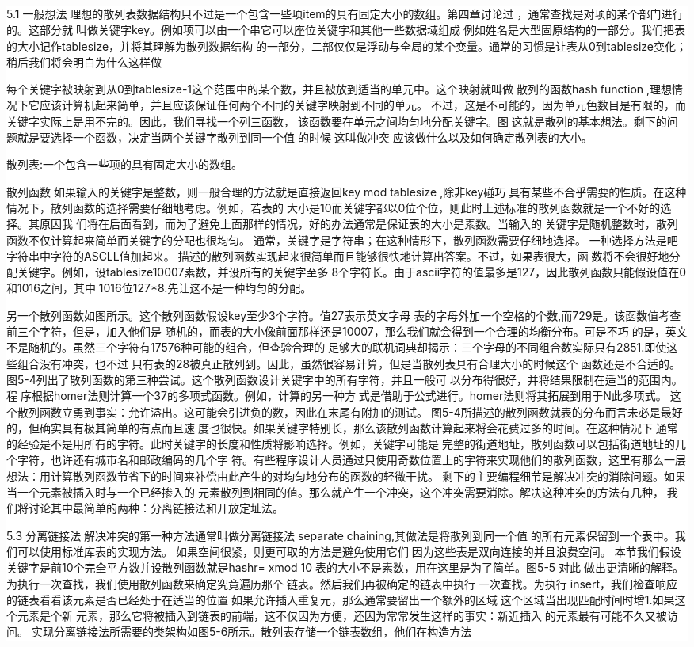 5.1 一般想法
    理想的散列表数据结构只不过是一个包含一些项item的具有固定大小的数组。第四章讨论过
，通常查找是对项的某个部门进行的。这部分就
叫做关键字key。例如项可以由一个串它可以座位关键字和其他一些数据域组成
例如姓名是大型固原结构的一部分。我们把表的大小记作tablesize，并将其理解为散列数据结构
的一部分，二部仅仅是浮动与全局的某个变量。通常的习惯是让表从0到tablesize变化；稍后我们将会明白为什么这样做

每个关键字被映射到从0到tablesize-1这个范围中的某个数，并且被放到适当的单元中。这个映射就叫做
散列的函数hash function ,理想情况下它应该计算机起来简单，并且应该保证任何两个不同的关键字映射到不同的单元。
不过，这是不可能的，因为单元色数目是有限的，而关键字实际上是用不完的。因此，我们寻找一个列三函数，
该函数要在单元之间均匀地分配关键字。图
这就是散列的基本想法。剩下的问题就是要选择一个函数，决定当两个关键字散列到同一个值
的时候 这叫做冲突 应该做什么以及如何确定散列表的大小。

散列表:一个包含一些项的具有固定大小的数组。

散列函数
   如果输入的关键字是整数，则一般合理的方法就是直接返回key mod tablesize ,除非key碰巧
具有某些不合乎需要的性质。在这种情况下，散列函数的选择需要仔细地考虑。例如，若表的
大小是10而关键字都以0位个位，则此时上述标准的散列函数就是一个不好的选择。其原因我
们将在后面看到，而为了避免上面那样的情况，好的办法通常是保证表的大小是素数。当输入的
关键字是随机整数时，散列函数不仅计算起来简单而关键字的分配也很均匀。
   通常，关键字是字符串；在这种情形下，散列函数需要仔细地选择。
   一种选择方法是吧字符串中字符的ASCLL值加起来。
    描述的散列函数实现起来很简单而且能够很快地计算出答案。不过，如果表很大，函
数将不会很好地分配关键字。例如，设tablesize10007素数，并设所有的关键字至多
8个字符长。由于ascii字符的值最多是127，因此散列函数只能假设值在0和1016之间，其中
1016位127*8.先让这不是一种均匀的分配。

  另一个散列函数如图所示。这个散列函数假设key至少3个字符。值27表示英文字母
表的字母外加一个空格的个数,而729是。该函数值考查前三个字符，但是，加入他们是
随机的，而表的大小像前面那样还是10007，那么我们就会得到一个合理的均衡分布。可是不巧
的是，英文不是随机的。虽然三个字符有17576种可能的组合，但查验合理的
足够大的联机词典却揭示：三个字母的不同组合数实际只有2851.即使这些组合没有冲突，也不过
只有表的28被真正散列到。因此，虽然很容易计算，但是当散列表具有合理大小的时候这个
函数还是不合适的。
  图5-4列出了散列函数的第三种尝试。这个散列函数设计关键字中的所有字符，并且一般可
以分布得很好，并将结果限制在适当的范围内。程
序根据homer法则计算一个37的多项式函数。例如，计算的另一种方
式是借助于公式进行。homer法则将其拓展到用于N此多项式。
   这个散列函数立勇到事实：允许溢出。这可能会引进负的数，因此在末尾有附加的测试。
   图5-4所描述的散列函数就表的分布而言未必是最好的，但确实具有极其简单的有点而且速
度也很快。如果关键字特别长，那么该散列函数计算起来将会花费过多的时间。在这种情况下
通常的经验是不是用所有的字符。此时关键字的长度和性质将影响选择。例如，关键字可能是
完整的街道地址，散列函数可以包括街道地址的几个字符，也许还有城市名和邮政编码的几个字
符。有些程序设计人员通过只使用奇数位置上的字符来实现他们的散列函数，这里有那么一层
想法：用计算散列函数节省下的时间来补偿由此产生的对均匀地分布的函数的轻微干扰。
   剩下的主要编程细节是解决冲突的消除问题。如果当一个元素被插入时与一个已经掺入的
元素散列到相同的值。那么就产生一个冲突，这个冲突需要消除。解决这种冲突的方法有几种，
我们将讨论其中最简单的两种：分离链接法和开放定址法。

5.3 分离链接法
    解决冲突的第一种方法通常叫做分离链接法 separate chaining,其做法是将散列到同一个值
的所有元素保留到一个表中。我们可以使用标准库表的实现方法。
如果空间很紧，则更可取的方法是避免使用它们 因为这些表是双向连接的并且浪费空间。
本节我们假设关键字是前10个完全平方数并设散列函数就是hashr= xmod 10
表的大小不是素数，用在这里是为了简单。图5-5 对此
做出更清晰的解释。
    为执行一次查找，我们使用散列函数来确定究竟遍历那个
链表。然后我们再被确定的链表中执行 一次查找。为执行
insert，我们检查响应的链表看看该元素是否已经处于在适当的位置
如果允许插入重复元，那么通常要留出一个额外的区域
这个区域当出现匹配时间时增1.如果这个元素是个新
元素，那么它将被插入到链表的前端，这不仅因为方便，还因为常常发生这样的事实：新近插入
的元素最有可能不久又被访问。
   实现分离链接法所需要的类架构如图5-6所示。散列表存储一个链表数组，他们在构造方法